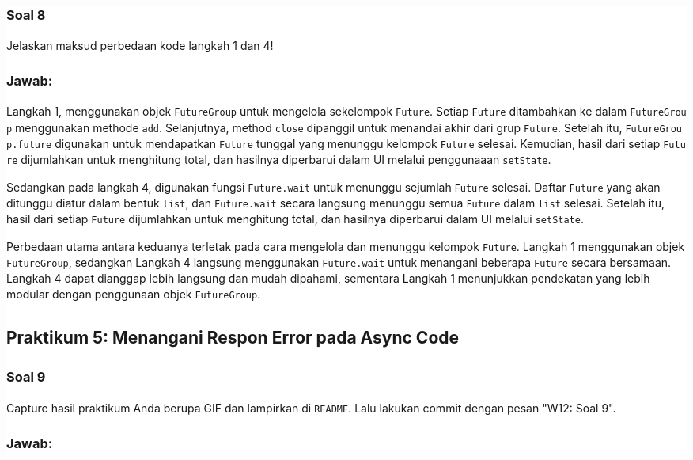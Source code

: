 ### Soal 8

Jelaskan maksud perbedaan kode langkah 1 dan 4!

### Jawab:

Langkah 1, menggunakan objek `FutureGroup` untuk mengelola sekelompok `Future`. Setiap `Future` ditambahkan ke dalam `FutureGroup` menggunakan methode `add`. Selanjutnya, method `close` dipanggil untuk menandai akhir dari grup `Future`. Setelah itu, `FutureGroup.future` digunakan untuk mendapatkan `Future` tunggal yang menunggu kelompok `Future` selesai. Kemudian, hasil dari setiap `Future` dijumlahkan untuk menghitung total, dan hasilnya diperbarui dalam UI melalui penggunaaan  `setState`.

Sedangkan pada langkah 4, digunakan fungsi `Future.wait` untuk menunggu sejumlah `Future` selesai. Daftar `Future` yang akan ditunggu diatur dalam bentuk `list`, dan `Future.wait` secara langsung menunggu semua `Future` dalam `list` selesai. Setelah itu, hasil dari setiap `Future` dijumlahkan untuk menghitung total, dan hasilnya diperbarui dalam UI melalui `setState`.

Perbedaan utama antara keduanya terletak pada cara mengelola dan menunggu kelompok `Future`. Langkah 1 menggunakan objek `FutureGroup`, sedangkan Langkah 4 langsung menggunakan `Future.wait` untuk menangani beberapa `Future` secara bersamaan. Langkah 4 dapat dianggap lebih langsung dan mudah dipahami, sementara Langkah 1 menunjukkan pendekatan yang lebih modular dengan penggunaan objek `FutureGroup`.

## **Praktikum 5: Menangani Respon Error pada Async Code**

### Soal 9

Capture hasil praktikum Anda berupa GIF dan lampirkan di `README`. Lalu lakukan commit dengan pesan "W12: Soal 9".

### Jawab:
